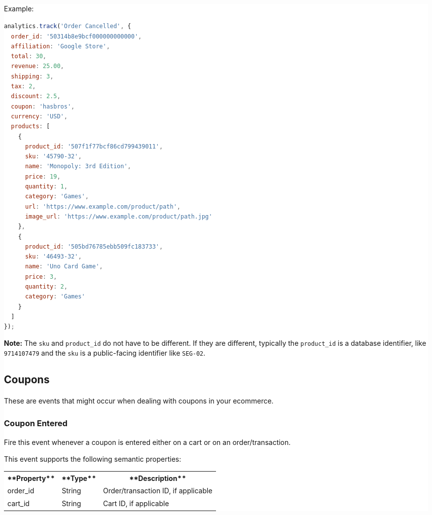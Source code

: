 Example:

```js
analytics.track('Order Cancelled', {
  order_id: '50314b8e9bcf000000000000',
  affiliation: 'Google Store',
  total: 30,
  revenue: 25.00,
  shipping: 3,
  tax: 2,
  discount: 2.5,
  coupon: 'hasbros',
  currency: 'USD',
  products: [
    {
      product_id: '507f1f77bcf86cd799439011',
      sku: '45790-32',
      name: 'Monopoly: 3rd Edition',
      price: 19,
      quantity: 1,
      category: 'Games',
      url: 'https://www.example.com/product/path',
      image_url: 'https://www.example.com/product/path.jpg'
    },
    {
      product_id: '505bd76785ebb509fc183733',
      sku: '46493-32',
      name: 'Uno Card Game',
      price: 3,
      quantity: 2,
      category: 'Games'
    }
  ]
});
```

**Note:** The `sku` and `product_id` do not have to be different. If they are different, typically the `product_id` is a database identifier, like `9714107479` and the `sku` is a public-facing identifier like `SEG-02`.

## Coupons

These are events that might occur when dealing with coupons in your ecommerce.

### Coupon Entered

Fire this event whenever a coupon is entered either on a cart or on an order/transaction.

This event supports the following semantic properties:

<table>
  <tr>
    <th>**Property**</th>
    <th>**Type**</th>
    <th>**Description**</th>
  </tr>
  <tr>
    <td>order_id</td>
    <td>String</td>
    <td>Order/transaction ID, if applicable</td>
  </tr>
  <tr>
    <td>cart_id</td>
    <td>String</td>
    <td>Cart ID, if applicable</td>
  </tr>